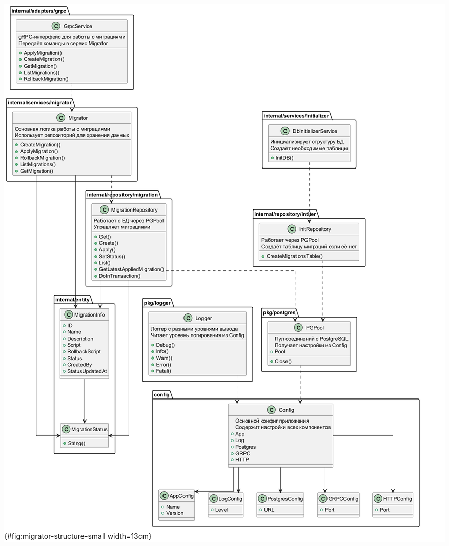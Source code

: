![Диаграмма архитектурных компонентов и их взаимодействия](img/migrator-structure-small.png){#fig:migrator-structure-small width=13cm}
